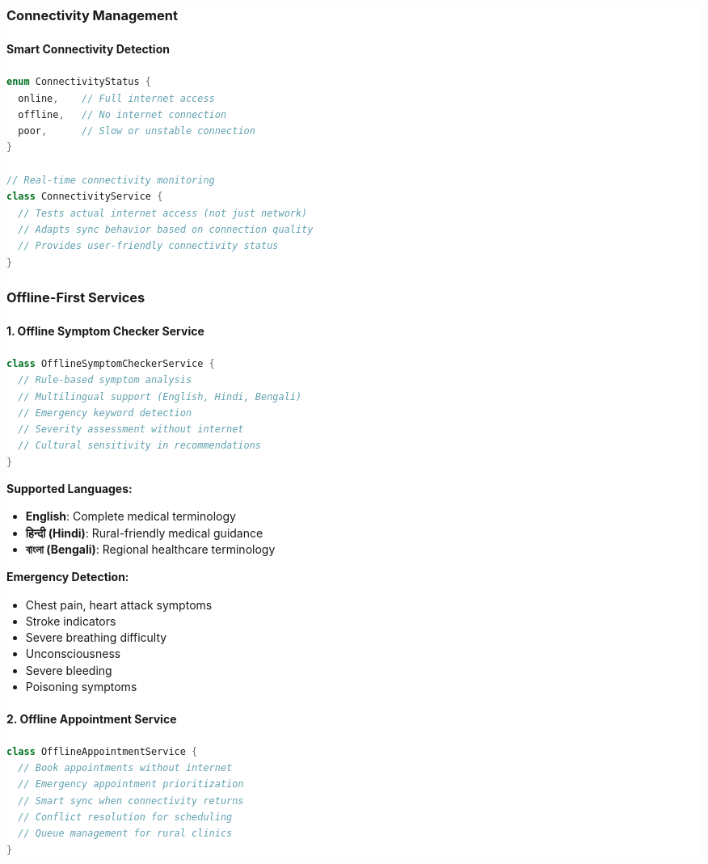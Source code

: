 ### Connectivity Management

#### Smart Connectivity Detection

```dart
enum ConnectivityStatus {
  online,    // Full internet access
  offline,   // No internet connection
  poor,      // Slow or unstable connection
}

// Real-time connectivity monitoring
class ConnectivityService {
  // Tests actual internet access (not just network)
  // Adapts sync behavior based on connection quality
  // Provides user-friendly connectivity status
}
```

### Offline-First Services

#### 1. Offline Symptom Checker Service

```dart
class OfflineSymptomCheckerService {
  // Rule-based symptom analysis
  // Multilingual support (English, Hindi, Bengali)
  // Emergency keyword detection
  // Severity assessment without internet
  // Cultural sensitivity in recommendations
}
```

**Supported Languages:**

- **English**: Complete medical terminology
- **हिन्दी (Hindi)**: Rural-friendly medical guidance
- **বাংলা (Bengali)**: Regional healthcare terminology

**Emergency Detection:**

- Chest pain, heart attack symptoms
- Stroke indicators
- Severe breathing difficulty
- Unconsciousness
- Severe bleeding
- Poisoning symptoms

#### 2. Offline Appointment Service

```dart
class OfflineAppointmentService {
  // Book appointments without internet
  // Emergency appointment prioritization
  // Smart sync when connectivity returns
  // Conflict resolution for scheduling
  // Queue management for rural clinics
}
```

